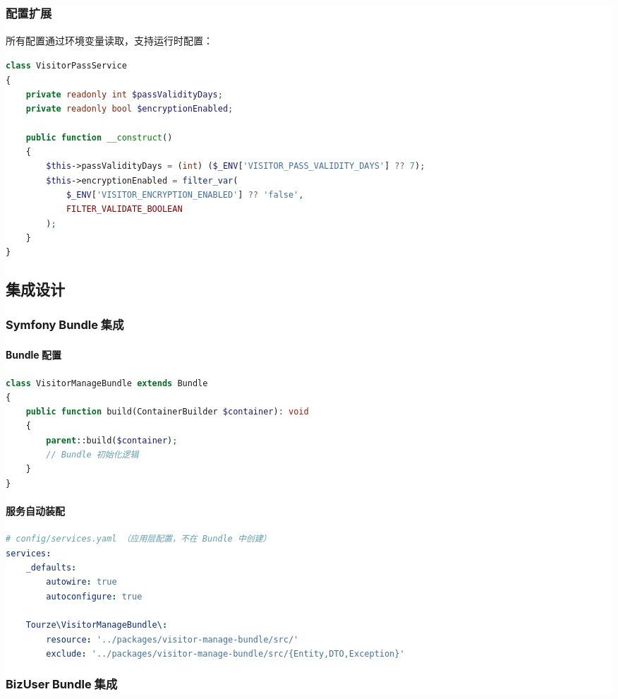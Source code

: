 ### 配置扩展
所有配置通过环境变量读取，支持运行时配置：

```php
class VisitorPassService
{
    private readonly int $passValidityDays;
    private readonly bool $encryptionEnabled;
    
    public function __construct()
    {
        $this->passValidityDays = (int) ($_ENV['VISITOR_PASS_VALIDITY_DAYS'] ?? 7);
        $this->encryptionEnabled = filter_var(
            $_ENV['VISITOR_ENCRYPTION_ENABLED'] ?? 'false',
            FILTER_VALIDATE_BOOLEAN
        );
    }
}
```

## 集成设计

### Symfony Bundle 集成

#### Bundle 配置
```php
class VisitorManageBundle extends Bundle
{
    public function build(ContainerBuilder $container): void
    {
        parent::build($container);
        // Bundle 初始化逻辑
    }
}
```

#### 服务自动装配
```yaml
# config/services.yaml （应用层配置，不在 Bundle 中创建）
services:
    _defaults:
        autowire: true
        autoconfigure: true
    
    Tourze\VisitorManageBundle\:
        resource: '../packages/visitor-manage-bundle/src/'
        exclude: '../packages/visitor-manage-bundle/src/{Entity,DTO,Exception}'
```

### BizUser Bundle 集成

